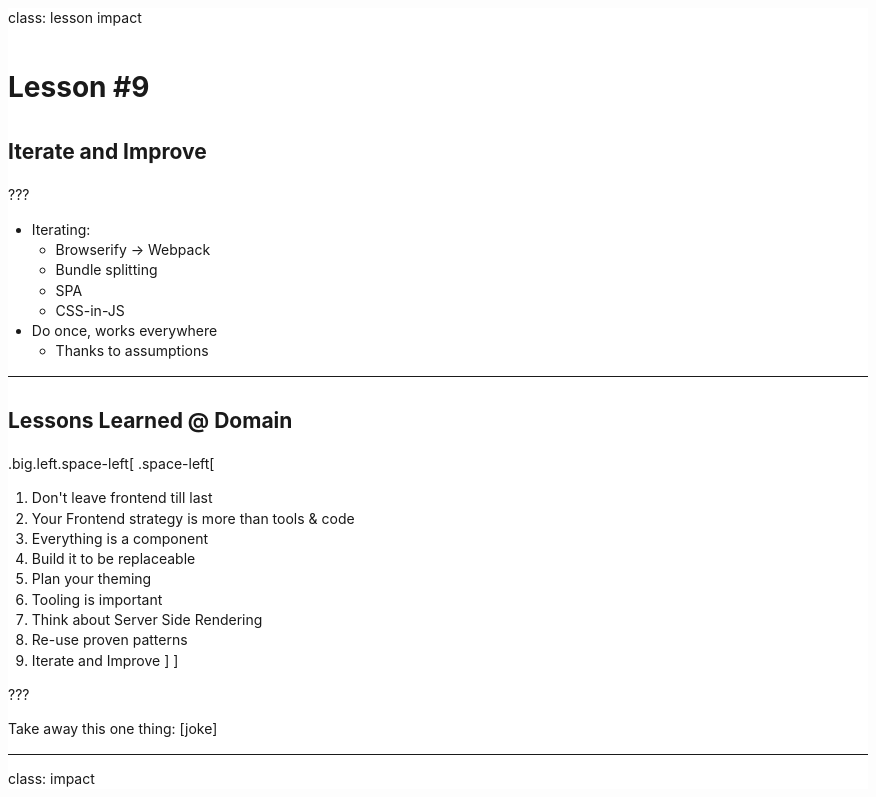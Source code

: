 class: lesson impact

# Lesson #9

## Iterate and Improve

???

- Iterating:
  - Browserify -> Webpack
  - Bundle splitting
  - SPA
  - CSS-in-JS
- Do once, works everywhere
  - Thanks to assumptions

---

## Lessons Learned @ Domain

.big.left.space-left[
.space-left[
1. Don't leave frontend till last
2. Your Frontend strategy is more than tools & code
3. Everything is a component
4. Build it to be replaceable
5. Plan your theming
6. Tooling is important
7. Think about Server Side Rendering
8. Re-use proven patterns
9. Iterate and Improve
]
]

???

Take away this one thing: [joke]

---

class: impact
